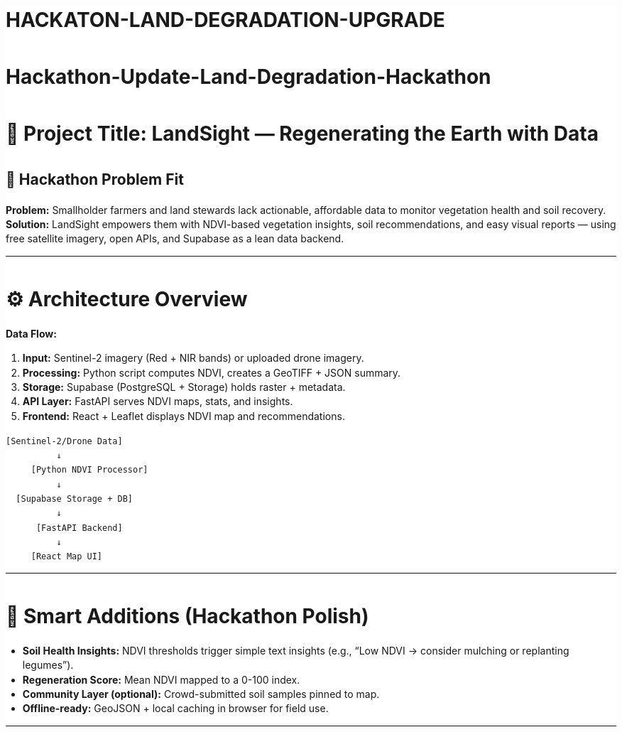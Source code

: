 # HACKATON-LAND-DEGRADATION-UPGRADE
# Hackathon-Update-Land-Degradation-Hackathon

# 🌱 **Project Title: LandSight — Regenerating the Earth with Data**

## 🧩 **Hackathon Problem Fit**

**Problem:** Smallholder farmers and land stewards lack actionable, affordable data to monitor vegetation health and soil recovery.
**Solution:** LandSight empowers them with NDVI-based vegetation insights, soil recommendations, and easy visual reports — using free satellite imagery, open APIs, and Supabase as a lean data backend.

---

# ⚙️ **Architecture Overview**

**Data Flow:**

1. **Input:** Sentinel-2 imagery (Red + NIR bands) or uploaded drone imagery.
2. **Processing:** Python script computes NDVI, creates a GeoTIFF + JSON summary.
3. **Storage:** Supabase (PostgreSQL + Storage) holds raster + metadata.
4. **API Layer:** FastAPI serves NDVI maps, stats, and insights.
5. **Frontend:** React + Leaflet displays NDVI map and recommendations.

```
[Sentinel-2/Drone Data]
          ↓
     [Python NDVI Processor]
          ↓
  [Supabase Storage + DB]
          ↓
      [FastAPI Backend]
          ↓
     [React Map UI]
```

---

# 🧠 **Smart Additions (Hackathon Polish)**

* **Soil Health Insights:** NDVI thresholds trigger simple text insights (e.g., “Low NDVI → consider mulching or replanting legumes”).
* **Regeneration Score:** Mean NDVI mapped to a 0-100 index.
* **Community Layer (optional):** Crowd-submitted soil samples pinned to map.
* **Offline-ready:** GeoJSON + local caching in browser for field use.

---